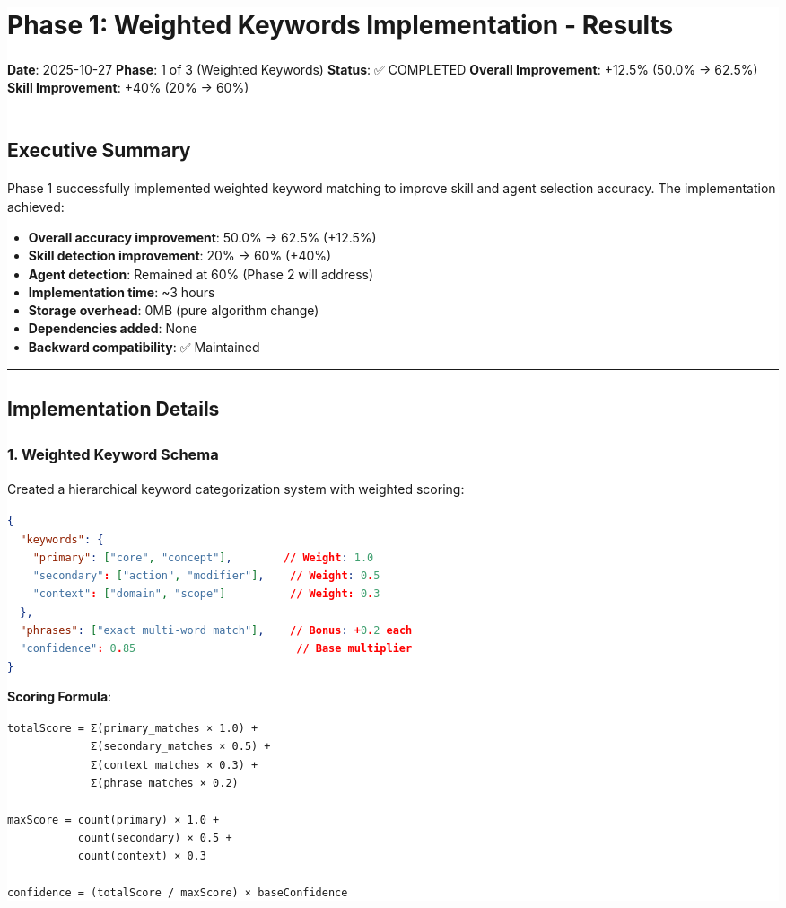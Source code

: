 # Phase 1: Weighted Keywords Implementation - Results

**Date**: 2025-10-27
**Phase**: 1 of 3 (Weighted Keywords)
**Status**: ✅ COMPLETED
**Overall Improvement**: +12.5% (50.0% → 62.5%)
**Skill Improvement**: +40% (20% → 60%)

---

## Executive Summary

Phase 1 successfully implemented weighted keyword matching to improve skill and agent selection accuracy. The implementation achieved:

- **Overall accuracy improvement**: 50.0% → 62.5% (+12.5%)
- **Skill detection improvement**: 20% → 60% (+40%)
- **Agent detection**: Remained at 60% (Phase 2 will address)
- **Implementation time**: ~3 hours
- **Storage overhead**: 0MB (pure algorithm change)
- **Dependencies added**: None
- **Backward compatibility**: ✅ Maintained

---

## Implementation Details

### 1. Weighted Keyword Schema

Created a hierarchical keyword categorization system with weighted scoring:

```json
{
  "keywords": {
    "primary": ["core", "concept"],        // Weight: 1.0
    "secondary": ["action", "modifier"],    // Weight: 0.5
    "context": ["domain", "scope"]          // Weight: 0.3
  },
  "phrases": ["exact multi-word match"],    // Bonus: +0.2 each
  "confidence": 0.85                         // Base multiplier
}
```

**Scoring Formula**:
```
totalScore = Σ(primary_matches × 1.0) +
             Σ(secondary_matches × 0.5) +
             Σ(context_matches × 0.3) +
             Σ(phrase_matches × 0.2)

maxScore = count(primary) × 1.0 +
           count(secondary) × 0.5 +
           count(context) × 0.3

confidence = (totalScore / maxScore) × baseConfidence
```
